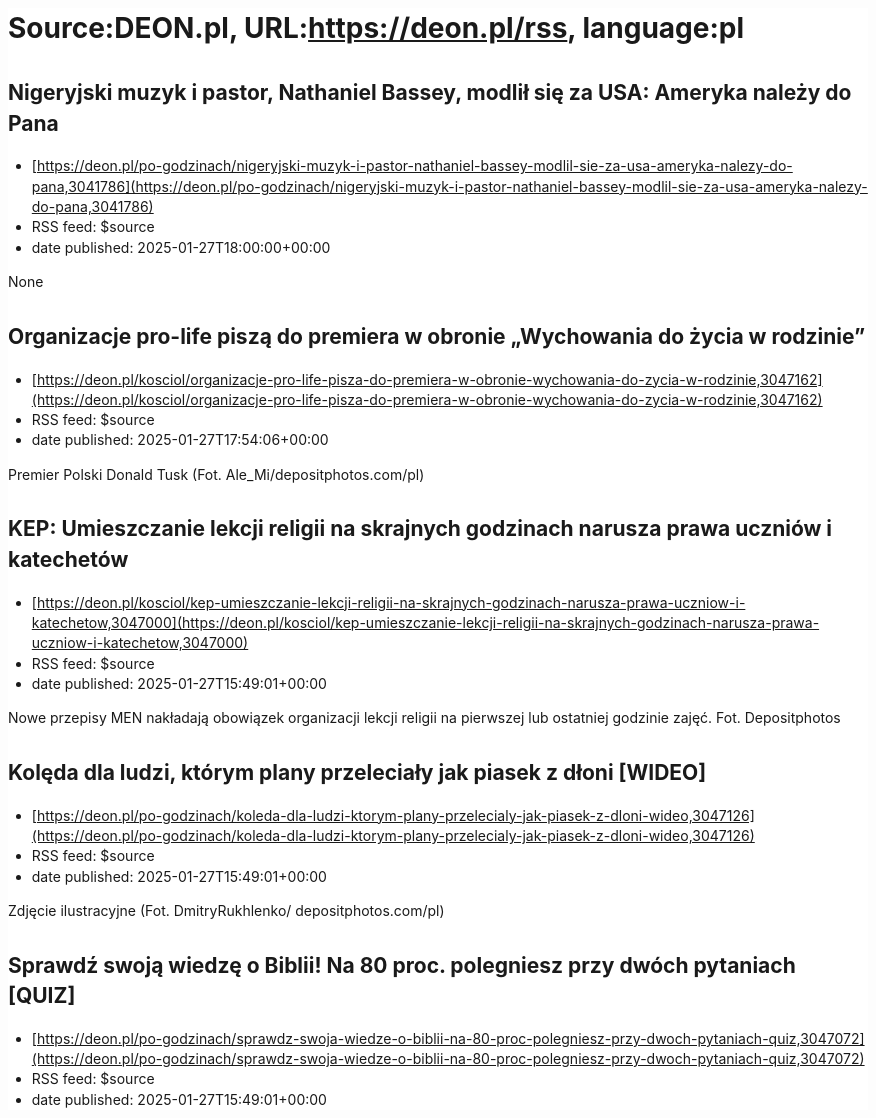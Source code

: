 # Source:DEON.pl, URL:https://deon.pl/rss, language:pl

## Nigeryjski muzyk i pastor, Nathaniel Bassey, modlił się za USA: Ameryka należy do Pana
 - [https://deon.pl/po-godzinach/nigeryjski-muzyk-i-pastor-nathaniel-bassey-modlil-sie-za-usa-ameryka-nalezy-do-pana,3041786](https://deon.pl/po-godzinach/nigeryjski-muzyk-i-pastor-nathaniel-bassey-modlil-sie-za-usa-ameryka-nalezy-do-pana,3041786)
 - RSS feed: $source
 - date published: 2025-01-27T18:00:00+00:00

None

## Organizacje pro-life piszą do premiera w obronie „Wychowania do życia w rodzinie”
 - [https://deon.pl/kosciol/organizacje-pro-life-pisza-do-premiera-w-obronie-wychowania-do-zycia-w-rodzinie,3047162](https://deon.pl/kosciol/organizacje-pro-life-pisza-do-premiera-w-obronie-wychowania-do-zycia-w-rodzinie,3047162)
 - RSS feed: $source
 - date published: 2025-01-27T17:54:06+00:00

Premier Polski Donald Tusk (Fot. Ale_Mi/depositphotos.com/pl)

## KEP: Umieszczanie lekcji religii na skrajnych godzinach narusza prawa uczniów i katechetów
 - [https://deon.pl/kosciol/kep-umieszczanie-lekcji-religii-na-skrajnych-godzinach-narusza-prawa-uczniow-i-katechetow,3047000](https://deon.pl/kosciol/kep-umieszczanie-lekcji-religii-na-skrajnych-godzinach-narusza-prawa-uczniow-i-katechetow,3047000)
 - RSS feed: $source
 - date published: 2025-01-27T15:49:01+00:00

Nowe przepisy MEN nakładają obowiązek organizacji lekcji religii na pierwszej lub ostatniej godzinie zajęć. Fot. Depositphotos

## Kolęda dla ludzi, którym plany przeleciały jak piasek z dłoni [WIDEO]
 - [https://deon.pl/po-godzinach/koleda-dla-ludzi-ktorym-plany-przelecialy-jak-piasek-z-dloni-wideo,3047126](https://deon.pl/po-godzinach/koleda-dla-ludzi-ktorym-plany-przelecialy-jak-piasek-z-dloni-wideo,3047126)
 - RSS feed: $source
 - date published: 2025-01-27T15:49:01+00:00

Zdjęcie ilustracyjne (Fot. DmitryRukhlenko/ depositphotos.com/pl)

## Sprawdź swoją wiedzę o Biblii! Na 80 proc. polegniesz przy dwóch pytaniach [QUIZ]
 - [https://deon.pl/po-godzinach/sprawdz-swoja-wiedze-o-biblii-na-80-proc-polegniesz-przy-dwoch-pytaniach-quiz,3047072](https://deon.pl/po-godzinach/sprawdz-swoja-wiedze-o-biblii-na-80-proc-polegniesz-przy-dwoch-pytaniach-quiz,3047072)
 - RSS feed: $source
 - date published: 2025-01-27T15:49:01+00:00

